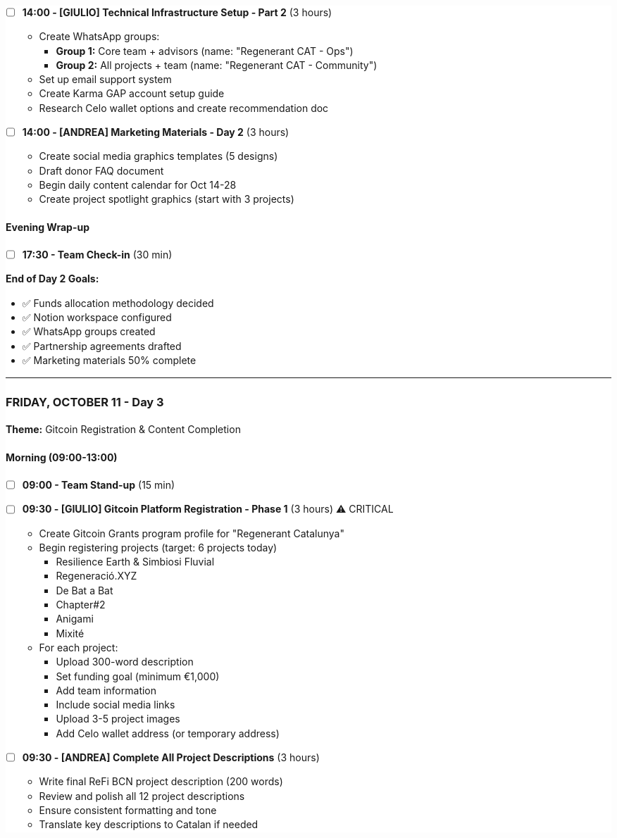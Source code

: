 - [ ] **14:00 - [GIULIO] Technical Infrastructure Setup - Part 2** (3 hours)
  - Create WhatsApp groups:
    - **Group 1:** Core team + advisors (name: "Regenerant CAT - Ops")
    - **Group 2:** All projects + team (name: "Regenerant CAT - Community")
  - Set up email support system
  - Create Karma GAP account setup guide
  - Research Celo wallet options and create recommendation doc

- [ ] **14:00 - [ANDREA] Marketing Materials - Day 2** (3 hours)
  - Create social media graphics templates (5 designs)
  - Draft donor FAQ document
  - Begin daily content calendar for Oct 14-28
  - Create project spotlight graphics (start with 3 projects)

#### Evening Wrap-up
- [ ] **17:30 - Team Check-in** (30 min)

**End of Day 2 Goals:**
- ✅ Funds allocation methodology decided
- ✅ Notion workspace configured
- ✅ WhatsApp groups created
- ✅ Partnership agreements drafted
- ✅ Marketing materials 50% complete

---

### **FRIDAY, OCTOBER 11** - Day 3
**Theme:** Gitcoin Registration & Content Completion

#### Morning (09:00-13:00)
- [ ] **09:00 - Team Stand-up** (15 min)

- [ ] **09:30 - [GIULIO] Gitcoin Platform Registration - Phase 1** (3 hours) ⚠️ CRITICAL
  - Create Gitcoin Grants program profile for "Regenerant Catalunya"
  - Begin registering projects (target: 6 projects today)
    - Resilience Earth & Simbiosi Fluvial
    - Regeneració.XYZ
    - De Bat a Bat
    - Chapter#2
    - Anigami
    - Mixité
  - For each project:
    - Upload 300-word description
    - Set funding goal (minimum €1,000)
    - Add team information
    - Include social media links
    - Upload 3-5 project images
    - Add Celo wallet address (or temporary address)

- [ ] **09:30 - [ANDREA] Complete All Project Descriptions** (3 hours)
  - Write final ReFi BCN project description (200 words)
  - Review and polish all 12 project descriptions
  - Ensure consistent formatting and tone
  - Translate key descriptions to Catalan if needed

